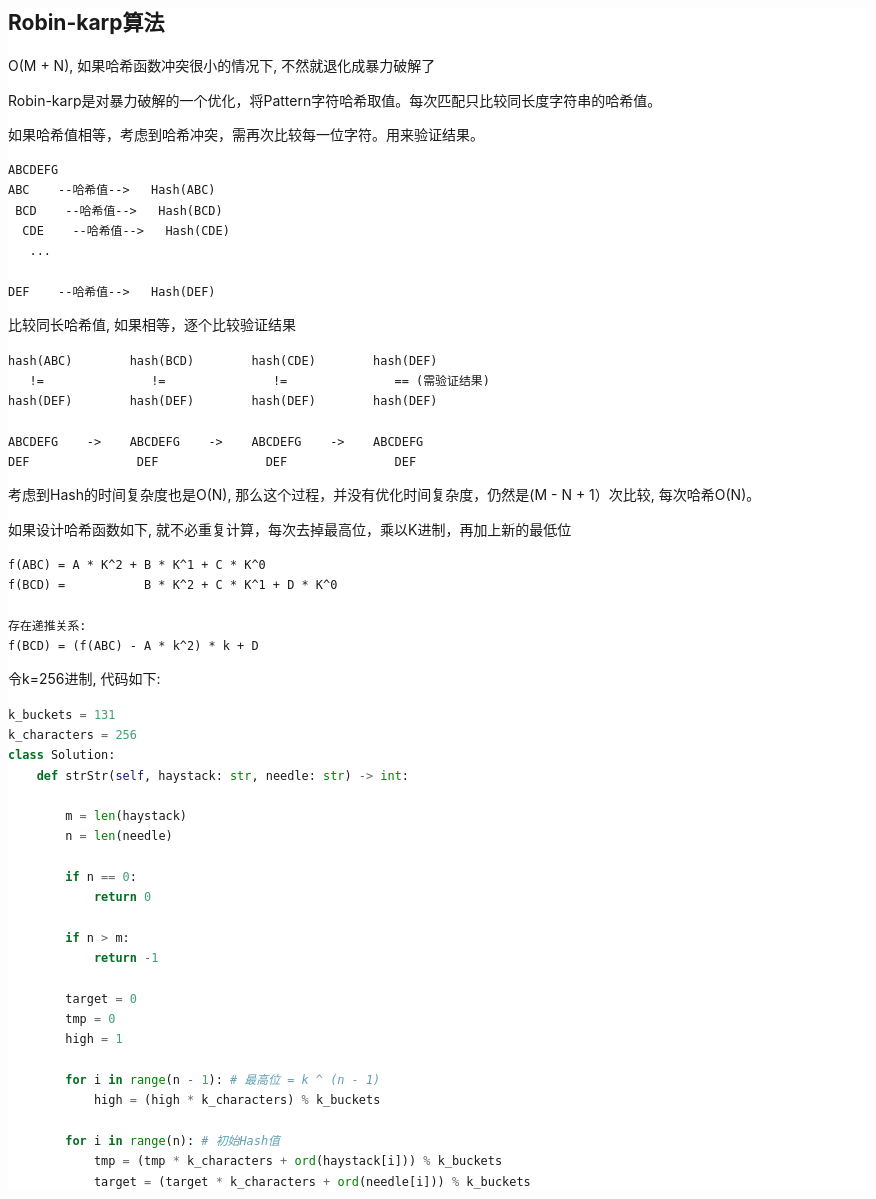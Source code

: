 ## Robin-karp算法

O(M + N), 如果哈希函数冲突很小的情况下, 不然就退化成暴力破解了

Robin-karp是对暴力破解的一个优化，将Pattern字符哈希取值。每次匹配只比较同长度字符串的哈希值。

如果哈希值相等，考虑到哈希冲突，需再次比较每一位字符。用来验证结果。

```
ABCDEFG
ABC    --哈希值-->   Hash(ABC)
 BCD    --哈希值-->   Hash(BCD)
  CDE    --哈希值-->   Hash(CDE)
   ...     

DEF    --哈希值-->   Hash(DEF)   
```

比较同长哈希值, 如果相等，逐个比较验证结果

```
hash(ABC)        hash(BCD)        hash(CDE)        hash(DEF) 
   !=               !=               !=               == (需验证结果)
hash(DEF)        hash(DEF)        hash(DEF)        hash(DEF)
   
ABCDEFG    ->    ABCDEFG    ->    ABCDEFG    ->    ABCDEFG
DEF               DEF               DEF               DEF
```

考虑到Hash的时间复杂度也是O(N), 那么这个过程，并没有优化时间复杂度，仍然是(M - N + 1）次比较, 每次哈希O(N)。

如果设计哈希函数如下, 就不必重复计算，每次去掉最高位，乘以K进制，再加上新的最低位

```
f(ABC) = A * K^2 + B * K^1 + C * K^0
f(BCD) =           B * K^2 + C * K^1 + D * K^0

存在递推关系:
f(BCD) = (f(ABC) - A * k^2) * k + D
```

令k=256进制, 代码如下:

```python
k_buckets = 131
k_characters = 256
class Solution:
    def strStr(self, haystack: str, needle: str) -> int:
        
        m = len(haystack)
        n = len(needle)

        if n == 0:
            return 0

        if n > m:
            return -1

        target = 0
        tmp = 0
        high = 1

        for i in range(n - 1): # 最高位 = k ^ (n - 1)
            high = (high * k_characters) % k_buckets

        for i in range(n): # 初始Hash值
            tmp = (tmp * k_characters + ord(haystack[i])) % k_buckets
            target = (target * k_characters + ord(needle[i])) % k_buckets

```